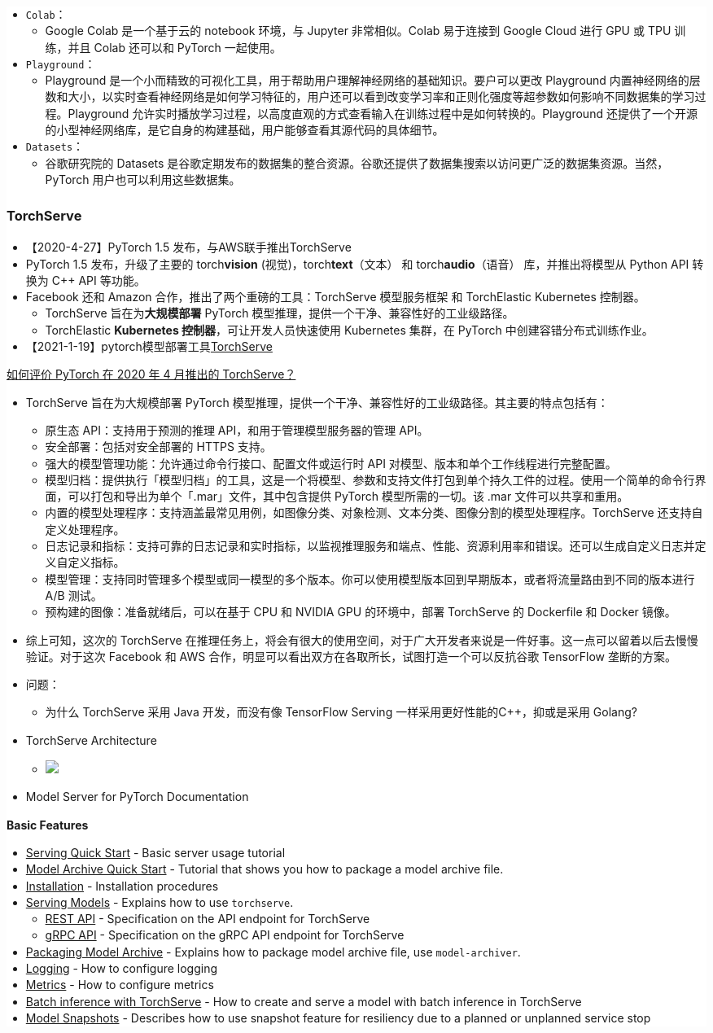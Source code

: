 - `Colab`：
  - Google Colab 是一个基于云的 notebook 环境，与 Jupyter 非常相似。Colab 易于连接到 Google Cloud 进行 GPU 或 TPU 训练，并且 Colab 还可以和 PyTorch 一起使用。
- `Playground`：
  - Playground 是一个小而精致的可视化工具，用于帮助用户理解神经网络的基础知识。要户可以更改 Playground 内置神经网络的层数和大小，以实时查看神经网络是如何学习特征的，用户还可以看到改变学习率和正则化强度等超参数如何影响不同数据集的学习过程。Playground 允许实时播放学习过程，以高度直观的方式查看输入在训练过程中是如何转换的。Playground 还提供了一个开源的小型神经网络库，是它自身的构建基础，用户能够查看其源代码的具体细节。
- `Datasets`：
  - 谷歌研究院的 Datasets 是谷歌定期发布的数据集的整合资源。谷歌还提供了数据集搜索以访问更广泛的数据集资源。当然，PyTorch 用户也可以利用这些数据集。

### TorchServe

- 【2020-4-27】PyTorch 1.5 发布，与AWS联手推出TorchServe
- PyTorch 1.5 发布，升级了主要的 torch**vision** (视觉)，torch**text**（文本） 和 torch**audio**（语音） 库，并推出将模型从 Python API 转换为 C++ API 等功能。
- Facebook 还和 Amazon 合作，推出了两个重磅的工具：TorchServe 模型服务框架 和 TorchElastic Kubernetes 控制器。
  - TorchServe 旨在为**大规模部署** PyTorch 模型推理，提供一个干净、兼容性好的工业级路径。
  - TorchElastic **Kubernetes 控制器**，可让开发人员快速使用 Kubernetes 集群，在 PyTorch 中创建容错分布式训练作业。
- 【2021-1-19】pytorch模型部署工具[TorchServe](https://github.com/pytorch/serve/blob/master/README.md#serve-a-model)

[如何评价 PyTorch 在 2020 年 4 月推出的 TorchServe？](https://www.zhihu.com/question/389731764)
- TorchServe 旨在为大规模部署 PyTorch 模型推理，提供一个干净、兼容性好的工业级路径。其主要的特点包括有：
  - 原生态 API：支持用于预测的推理 API，和用于管理模型服务器的管理 API。
  - 安全部署：包括对安全部署的  HTTPS 支持。
  - 强大的模型管理功能：允许通过命令行接口、配置文件或运行时 API 对模型、版本和单个工作线程进行完整配置。
  - 模型归档：提供执行「模型归档」的工具，这是一个将模型、参数和支持文件打包到单个持久工件的过程。使用一个简单的命令行界面，可以打包和导出为单个「.mar」文件，其中包含提供 PyTorch 模型所需的一切。该 .mar 文件可以共享和重用。
  - 内置的模型处理程序：支持涵盖最常见用例，如图像分类、对象检测、文本分类、图像分割的模型处理程序。TorchServe 还支持自定义处理程序。
  - 日志记录和指标：支持可靠的日志记录和实时指标，以监视推理服务和端点、性能、资源利用率和错误。还可以生成自定义日志并定义自定义指标。
  - 模型管理：支持同时管理多个模型或同一模型的多个版本。你可以使用模型版本回到早期版本，或者将流量路由到不同的版本进行 A/B 测试。
  - 预构建的图像：准备就绪后，可以在基于 CPU 和 NVIDIA GPU 的环境中，部署 TorchServe 的 Dockerfile 和 Docker 镜像。
- 综上可知，这次的 TorchServe 在推理任务上，将会有很大的使用空间，对于广大开发者来说是一件好事。这一点可以留着以后去慢慢验证。对于这次 Facebook 和 AWS 合作，明显可以看出双方在各取所长，试图打造一个可以反抗谷歌 TensorFlow 垄断的方案。
- 问题：
  - 为什么 TorchServe 采用 Java 开发，而没有像 TensorFlow Serving 一样采用更好性能的C++，抑或是采用 Golang?
- TorchServe Architecture
  - ![](https://user-images.githubusercontent.com/880376/83180095-c44cc600-a0d7-11ea-97c1-23abb4cdbe4d.jpg)

- Model Server for PyTorch Documentation

**Basic Features**

* [Serving Quick Start](../README.md#serve-a-model) - Basic server usage tutorial
* [Model Archive Quick Start](../model-archiver#creating-a-model-archive) - Tutorial that shows you how to package a model archive file.
* [Installation](../README.md##install-torchserve) - Installation procedures
* [Serving Models](server.md) - Explains how to use `torchserve`.
  * [REST API](rest_api.md) - Specification on the API endpoint for TorchServe
  * [gRPC API](grpc_api.md) - Specification on the gRPC API endpoint for TorchServe
* [Packaging Model Archive](../model-archiver/README.md) - Explains how to package model archive file, use `model-archiver`.
* [Logging](logging.md) - How to configure logging
* [Metrics](metrics.md) - How to configure metrics
* [Batch inference with TorchServe](batch_inference_with_ts.md) - How to create and serve a model with batch inference in TorchServe
* [Model Snapshots](snapshot.md) - Describes how to use snapshot feature for resiliency due to a planned or unplanned service stop
